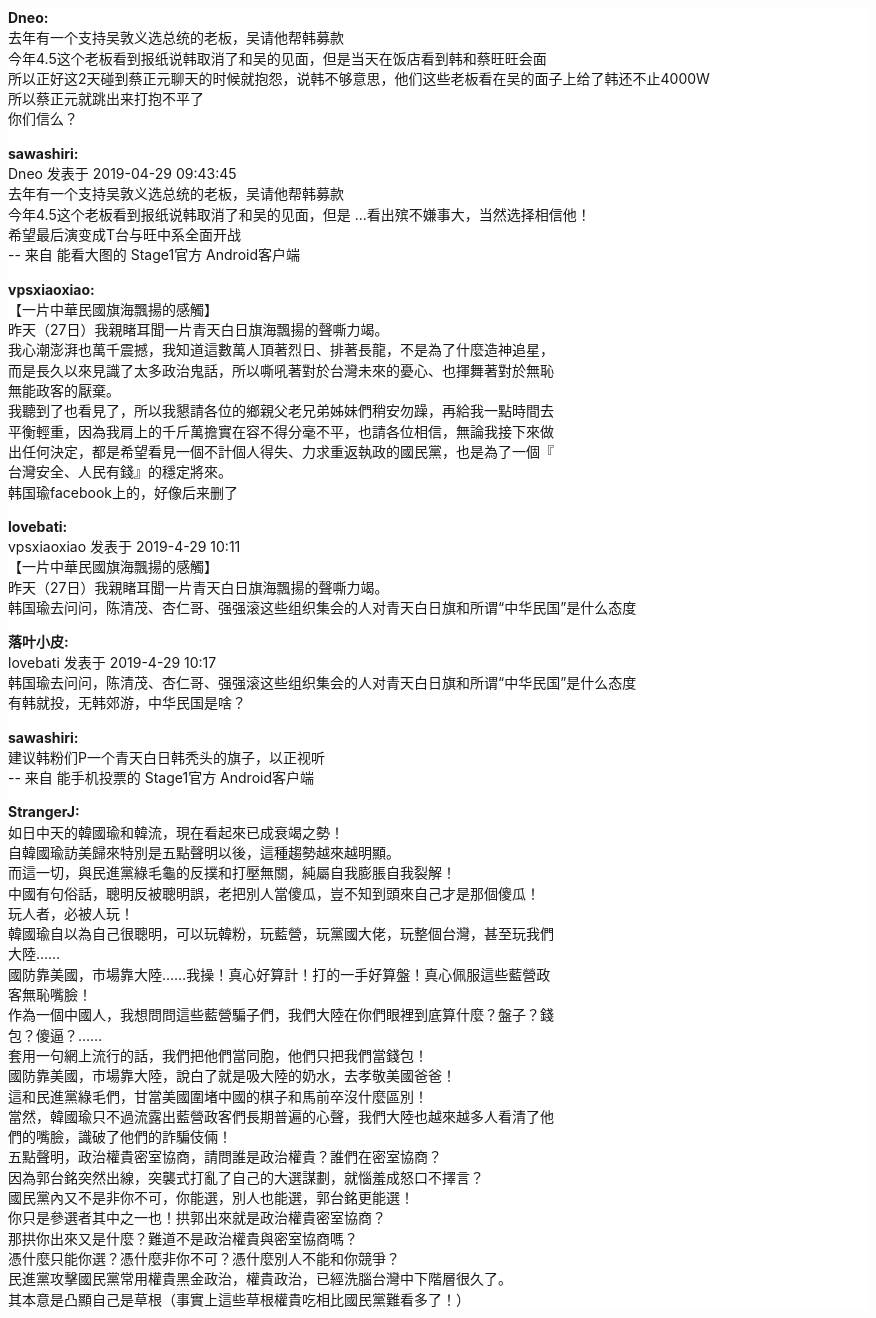 **Dneo:**  
去年有一个支持吴敦义选总统的老板，吴请他帮韩募款  
今年4.5这个老板看到报纸说韩取消了和吴的见面，但是当天在饭店看到韩和蔡旺旺会面  
所以正好这2天碰到蔡正元聊天的时候就抱怨，说韩不够意思，他们这些老板看在吴的面子上给了韩还不止4000W  
所以蔡正元就跳出来打抱不平了  
你们信么？  

**sawashiri:**  
Dneo 发表于 2019-04-29 09:43:45  
去年有一个支持吴敦义选总统的老板，吴请他帮韩募款  
今年4.5这个老板看到报纸说韩取消了和吴的见面，但是 ...看出殡不嫌事大，当然选择相信他！  
希望最后演变成T台与旺中系全面开战  
\-- 来自 能看大图的 Stage1官方 Android客户端  

**vpsxiaoxiao:**  
【一片中華民國旗海飄揚的感觸】  
昨天（27日）我親睹耳聞一片青天白日旗海飄揚的聲嘶力竭。  
我心潮澎湃也萬千震撼，我知道這數萬人頂著烈日、排著長龍，不是為了什麼造神追星，  
而是長久以來見識了太多政治鬼話，所以嘶吼著對於台灣未來的憂心、也揮舞著對於無恥  
無能政客的厭棄。  
我聽到了也看見了，所以我懇請各位的鄉親父老兄弟姊妹們稍安勿躁，再給我一點時間去  
平衡輕重，因為我肩上的千斤萬擔實在容不得分毫不平，也請各位相信，無論我接下來做  
出任何決定，都是希望看見一個不計個人得失、力求重返執政的國民黨，也是為了一個『  
台灣安全、人民有錢』的穩定將來。  
韩国瑜facebook上的，好像后来删了  

**lovebati:**  
vpsxiaoxiao 发表于 2019-4-29 10:11  
【一片中華民國旗海飄揚的感觸】  
昨天（27日）我親睹耳聞一片青天白日旗海飄揚的聲嘶力竭。  
韩国瑜去问问，陈清茂、杏仁哥、强强滚这些组织集会的人对青天白日旗和所谓“中华民国”是什么态度  

**落叶小皮:**  
lovebati 发表于 2019-4-29 10:17  
韩国瑜去问问，陈清茂、杏仁哥、强强滚这些组织集会的人对青天白日旗和所谓“中华民国”是什么态度  
有韩就投，无韩郊游，中华民国是啥？  

**sawashiri:**  
建议韩粉们P一个青天白日韩秃头的旗子，以正视听  
\-- 来自 能手机投票的 Stage1官方 Android客户端  

**StrangerJ:**  
如日中天的韓國瑜和韓流，現在看起來已成衰竭之勢！  
自韓國瑜訪美歸來特別是五點聲明以後，這種趨勢越來越明顯。  
而這一切，與民進黨綠毛龜的反撲和打壓無關，純屬自我膨脹自我裂解！  
中國有句俗話，聰明反被聰明誤，老把別人當傻瓜，豈不知到頭來自己才是那個傻瓜！  
玩人者，必被人玩！  
韓國瑜自以為自己很聰明，可以玩韓粉，玩藍營，玩黨國大佬，玩整個台灣，甚至玩我們  
大陸……  
國防靠美國，市場靠大陸……我操！真心好算計！打的一手好算盤！真心佩服這些藍營政  
客無恥嘴臉！  
作為一個中國人，我想問問這些藍營騙子們，我們大陸在你們眼裡到底算什麼？盤子？錢  
包？傻逼？……  
套用一句網上流行的話，我們把他們當同胞，他們只把我們當錢包！  
國防靠美國，市場靠大陸，說白了就是吸大陸的奶水，去孝敬美國爸爸！  
這和民進黨綠毛們，甘當美國圍堵中國的棋子和馬前卒沒什麼區別！  
當然，韓國瑜只不過流露出藍營政客們長期普遍的心聲，我們大陸也越來越多人看清了他  
們的嘴臉，識破了他們的詐騙伎倆！  
五點聲明，政治權貴密室協商，請問誰是政治權貴？誰們在密室協商？  
因為郭台銘突然出線，突襲式打亂了自己的大選謀劃，就惱羞成怒口不擇言？  
國民黨內又不是非你不可，你能選，別人也能選，郭台銘更能選！  
你只是參選者其中之一也！拱郭出來就是政治權貴密室協商？  
那拱你出來又是什麼？難道不是政治權貴與密室協商嗎？  
憑什麼只能你選？憑什麼非你不可？憑什麼別人不能和你競爭？  
民進黨攻擊國民黨常用權貴黑金政治，權貴政治，已經洗腦台灣中下階層很久了。  
其本意是凸顯自己是草根（事實上這些草根權貴吃相比國民黨難看多了！）  